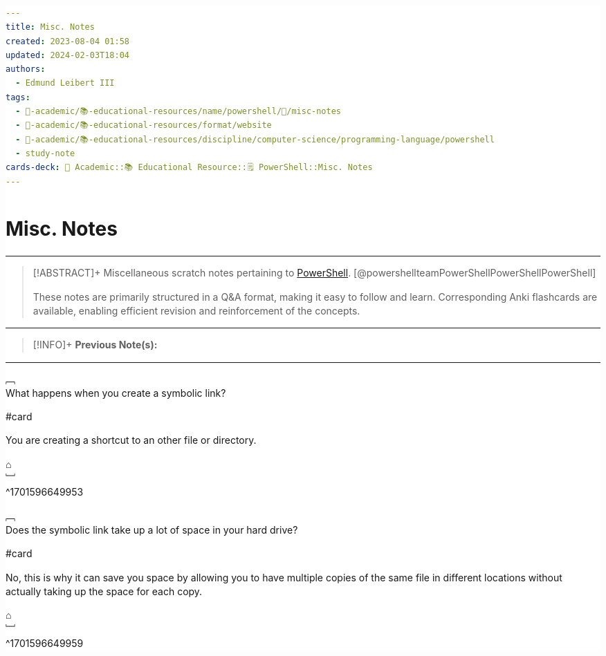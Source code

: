 ```yaml
---
title: Misc. Notes
created: 2023-08-04 01:58
updated: 2024-02-03T18:04
authors:
  - Edmund Leibert III
tags:
  - 🔴-academic/📚-educational-resources/name/powershell/🔖/misc-notes
  - 🔴-academic/📚-educational-resources/format/website
  - 🔴-academic/📚-educational-resources/discipline/computer-science/programming-language/powershell
  - study-note
cards-deck: 🔴 Academic::📚 Educational Resource::🗒️ PowerShell::Misc. Notes
---
```


# Misc. Notes

---

> [!ABSTRACT]+ 
> Miscellaneous scratch notes pertaining to [PowerShell](https://github.com/PowerShell/PowerShell). [@powershellteamPowerShellPowerShellPowerShell]
> 
> These notes are primarily structured in a Q&A format, making it easy to follow and learn. Corresponding Anki flashcards are available, enabling efficient revision and reinforcement of the concepts.

---

> [!INFO]+ 
> **Previous Note(s):**
> 

---

﹇<br>
What happens when you create a symbolic link? 

#card 

You are creating a shortcut to an other file or directory.

⌂
<br>﹈<br>^1701596649953


﹇<br>
Does the symbolic link take up a lot of space in your hard drive? 

#card 

No, this is why it can save you space by allowing you to have multiple copies of the same file in different locations without actually taking up the space for each copy.

⌂
<br>﹈<br>^1701596649959

